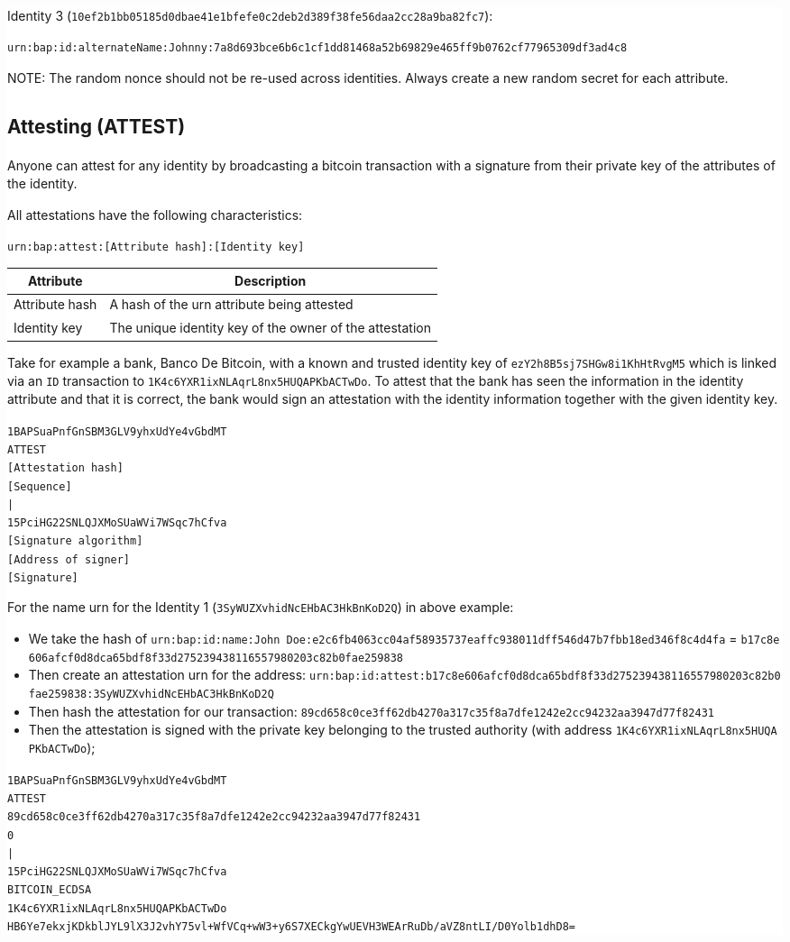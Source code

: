 Identity 3 (`10ef2b1bb05185d0dbae41e1bfefe0c2deb2d389f38fe56daa2cc28a9ba82fc7`):
```
urn:bap:id:alternateName:Johnny:7a8d693bce6b6c1cf1dd81468a52b69829e465ff9b0762cf77965309df3ad4c8
```

NOTE: The random nonce should not be re-used across identities. Always create a new random secret for each attribute.

## Attesting (ATTEST)

Anyone can attest for any identity by broadcasting a bitcoin transaction with a signature from their private key of the attributes of the identity.

All attestations have the following characteristics:

```
urn:bap:attest:[Attribute hash]:[Identity key]
```

Attribute | Description
--------- | ----------
Attribute hash | A hash of the urn attribute being attested
Identity key | The unique identity key of the owner of the attestation

Take for example a bank, Banco De Bitcoin, with a known and trusted identity key of `ezY2h8B5sj7SHGw8i1KhHtRvgM5` which is linked via an `ID` transaction to `1K4c6YXR1ixNLAqrL8nx5HUQAPKbACTwDo`. To attest that the bank has seen the information in the identity attribute and that it is correct, the bank would sign an attestation with the identity information together with the given identity key.

```
1BAPSuaPnfGnSBM3GLV9yhxUdYe4vGbdMT
ATTEST
[Attestation hash]
[Sequence]
|
15PciHG22SNLQJXMoSUaWVi7WSqc7hCfva
[Signature algorithm]
[Address of signer]
[Signature]
```

For the name urn for the Identity 1 (`3SyWUZXvhidNcEHbAC3HkBnKoD2Q`) in above example:

- We take the hash of `urn:bap:id:name:John Doe:e2c6fb4063cc04af58935737eaffc938011dff546d47b7fbb18ed346f8c4d4fa` = `b17c8e606afcf0d8dca65bdf8f33d275239438116557980203c82b0fae259838`
- Then create an attestation urn for the address: `urn:bap:id:attest:b17c8e606afcf0d8dca65bdf8f33d275239438116557980203c82b0fae259838:3SyWUZXvhidNcEHbAC3HkBnKoD2Q`
- Then hash the attestation for our transaction: `89cd658c0ce3ff62db4270a317c35f8a7dfe1242e2cc94232aa3947d77f82431`
- Then the attestation is signed with the private key belonging to the trusted authority (with address `1K4c6YXR1ixNLAqrL8nx5HUQAPKbACTwDo`);

```
1BAPSuaPnfGnSBM3GLV9yhxUdYe4vGbdMT
ATTEST
89cd658c0ce3ff62db4270a317c35f8a7dfe1242e2cc94232aa3947d77f82431
0
|
15PciHG22SNLQJXMoSUaWVi7WSqc7hCfva
BITCOIN_ECDSA
1K4c6YXR1ixNLAqrL8nx5HUQAPKbACTwDo
HB6Ye7ekxjKDkblJYL9lX3J2vhY75vl+WfVCq+wW3+y6S7XECkgYwUEVH3WEArRuDb/aVZ8ntLI/D0Yolb1dhD8=
```
